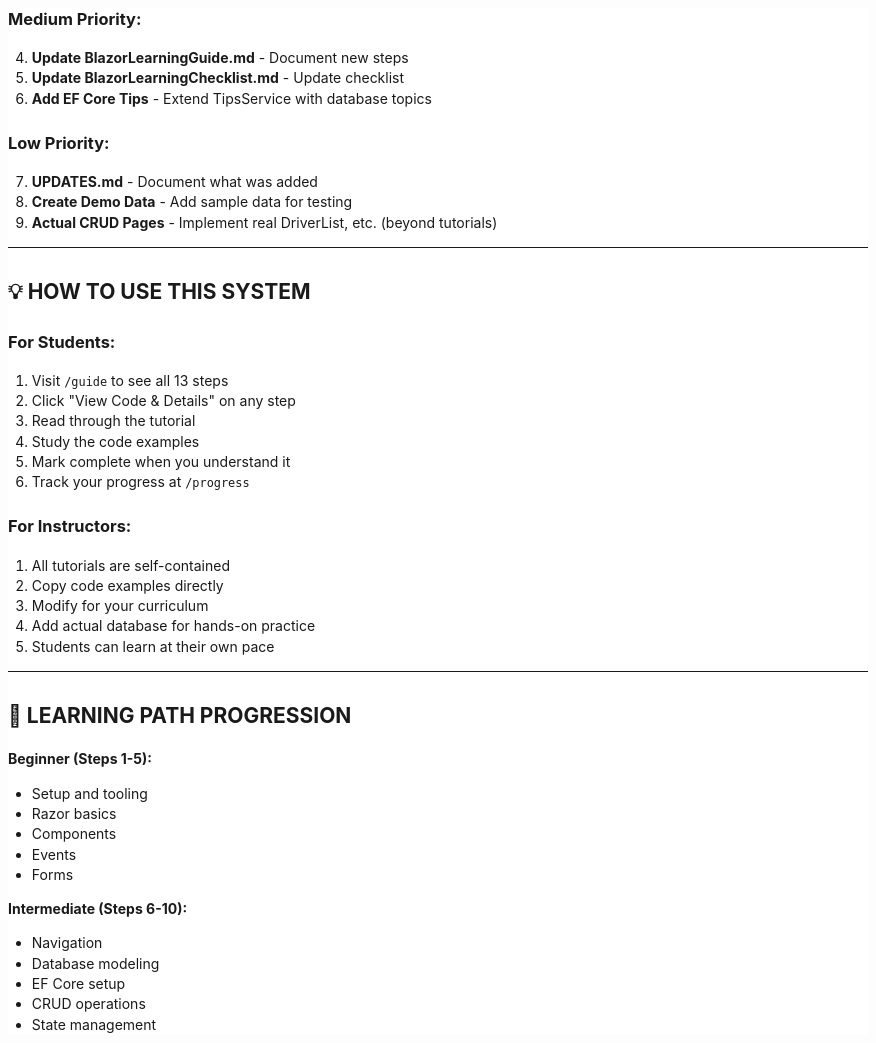 ### Medium Priority:

4. **Update BlazorLearningGuide.md** - Document new steps
5. **Update BlazorLearningChecklist.md** - Update checklist
6. **Add EF Core Tips** - Extend TipsService with database topics

### Low Priority:

7. **UPDATES.md** - Document what was added
8. **Create Demo Data** - Add sample data for testing
9. **Actual CRUD Pages** - Implement real DriverList, etc. (beyond tutorials)

---

## 💡 HOW TO USE THIS SYSTEM

### For Students:

1. Visit `/guide` to see all 13 steps
2. Click "View Code & Details" on any step
3. Read through the tutorial
4. Study the code examples
5. Mark complete when you understand it
6. Track your progress at `/progress`

### For Instructors:

1. All tutorials are self-contained
2. Copy code examples directly
3. Modify for your curriculum
4. Add actual database for hands-on practice
5. Students can learn at their own pace

---

## 🎯 LEARNING PATH PROGRESSION

**Beginner (Steps 1-5):**

- Setup and tooling
- Razor basics
- Components
- Events
- Forms

**Intermediate (Steps 6-10):**

- Navigation
- Database modeling
- EF Core setup
- CRUD operations
- State management
